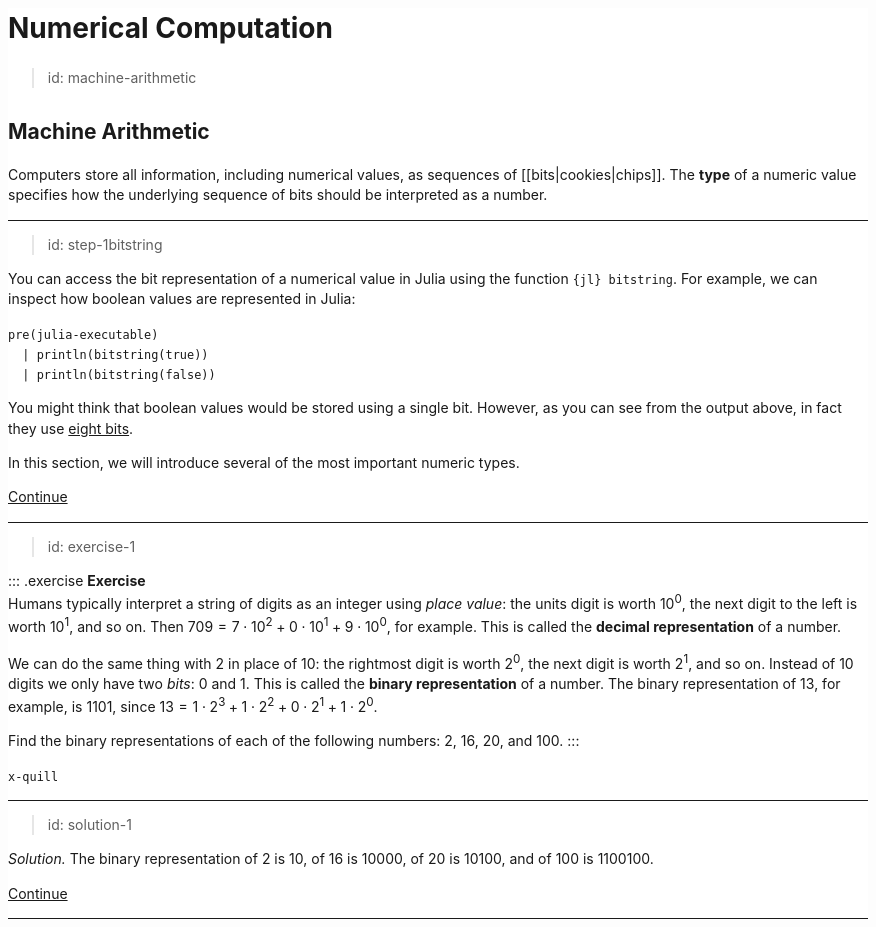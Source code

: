 
# Numerical Computation

> id: machine-arithmetic
## Machine Arithmetic

Computers store all information, including numerical values, as sequences of [[bits|cookies|chips]]. The **type** of a numeric value specifies how the underlying sequence of bits should be interpreted as a number.

---
> id: step-1bitstring

You can access the bit representation of a numerical value in Julia using the function `{jl} bitstring`. For example, we can inspect how boolean values are represented in Julia:

    pre(julia-executable)
      | println(bitstring(true))
      | println(bitstring(false))

You might think that boolean values would be stored using a single bit. However, as you can see from the output above, in fact they use [eight bits](gloss:bit8).

In this section, we will introduce several of the most important numeric types.

[Continue](btn:next)

---
> id: exercise-1

::: .exercise
**Exercise**  
Humans typically interpret a string of digits as an integer using *place value*: the units digit is worth $10^0$, the next digit to the left is worth $10^1$, and so on. Then $709 = 7 \cdot 10^2 + 0 \cdot 10^1 + 9\cdot 10^0$, for example. This is called the **decimal representation** of a number.

We can do the same thing with 2 in place of 10: the rightmost digit is worth $2^0$, the next digit is worth $2^1$, and so on. Instead of 10 digits we only have two *bits*: 0 and 1. This is called the **binary representation** of a number. The binary representation of 13, for example, is $1101$, since $13 = 1\cdot 2^3 + 1\cdot 2^2 + 0 \cdot 2^1 + 1 \cdot 2^0$.

Find the binary representations of each of the following numbers: 2, 16, 20, and 100.
:::

    x-quill

---
> id: solution-1

*Solution.* The binary representation of 2 is $10$, of 16 is $10000$, of 20 is $10100$, and of 100 is $1100100$.

[Continue](btn:next)

---